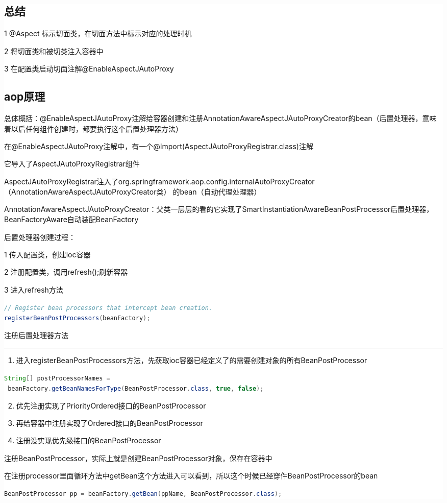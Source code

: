 

## 总结

1 @Aspect 标示切面类，在切面方法中标示对应的处理时机

2 将切面类和被切类注入容器中

3 在配置类启动切面注解@EnableAspectJAutoProxy

## aop原理

总体概括：@EnableAspectJAutoProxy注解给容器创建和注册AnnotationAwareAspectJAutoProxyCreator的bean（后置处理器，意味着以后任何组件创建时，都要执行这个后置处理器方法）

在@EnableAspectJAutoProxy注解中，有一个@Import(AspectJAutoProxyRegistrar.class)注解

它导入了AspectJAutoProxyRegistrar组件

AspectJAutoProxyRegistrar注入了org.springframework.aop.config.internalAutoProxyCreator（AnnotationAwareAspectJAutoProxyCreator类） 的bean（自动代理处理器）

AnnotationAwareAspectJAutoProxyCreator：父类一层层的看的它实现了SmartInstantiationAwareBeanPostProcessor后置处理器，BeanFactoryAware自动装配BeanFactory

后置处理器创建过程：

1 传入配置类，创建ioc容器

2 注册配置类，调用refresh();刷新容器

3 进入refresh方法

```java
// Register bean processors that intercept bean creation.
registerBeanPostProcessors(beanFactory);
```

注册后置处理器方法

---

1) 进入registerBeanPostProcessors方法，先获取ioc容器已经定义了的需要创建对象的所有BeanPostProcessor

```java
String[] postProcessorNames =
 beanFactory.getBeanNamesForType(BeanPostProcessor.class, true, false);
```



2) 优先注册实现了PriorityOrdered接口的BeanPostProcessor

3) 再给容器中注册实现了Ordered接口的BeanPostProcessor

4) 注册没实现优先级接口的BeanPostProcessor

​		注册BeanPostProcessor，实际上就是创建BeanPostProcessor对象，保存在容器中

在注册processor里面循环方法中getBean这个方法进入可以看到，所以这个时候已经穿件BeanPostProcessor的bean

```java
BeanPostProcessor pp = beanFactory.getBean(ppName, BeanPostProcessor.class);
```
